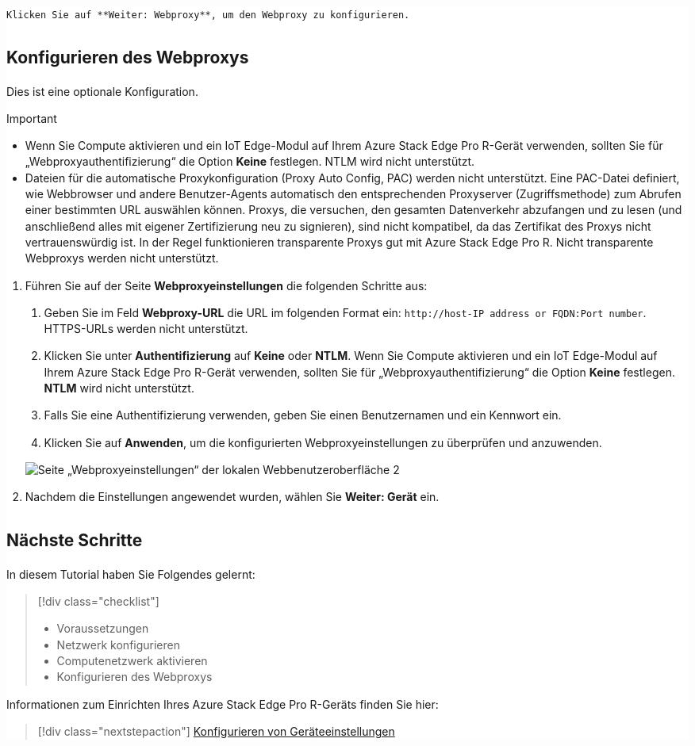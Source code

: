     Klicken Sie auf **Weiter: Webproxy**, um den Webproxy zu konfigurieren.  

  
## <a name="configure-web-proxy"></a>Konfigurieren des Webproxys

Dies ist eine optionale Konfiguration.

> [!IMPORTANT]
> * Wenn Sie Compute aktivieren und ein IoT Edge-Modul auf Ihrem Azure Stack Edge Pro R-Gerät verwenden, sollten Sie für „Webproxyauthentifizierung“ die Option **Keine** festlegen. NTLM wird nicht unterstützt.
>* Dateien für die automatische Proxykonfiguration (Proxy Auto Config, PAC) werden nicht unterstützt. Eine PAC-Datei definiert, wie Webbrowser und andere Benutzer-Agents automatisch den entsprechenden Proxyserver (Zugriffsmethode) zum Abrufen einer bestimmten URL auswählen können. Proxys, die versuchen, den gesamten Datenverkehr abzufangen und zu lesen (und anschließend alles mit eigener Zertifizierung neu zu signieren), sind nicht kompatibel, da das Zertifikat des Proxys nicht vertrauenswürdig ist. In der Regel funktionieren transparente Proxys gut mit Azure Stack Edge Pro R. Nicht transparente Webproxys werden nicht unterstützt.


1. Führen Sie auf der Seite **Webproxyeinstellungen** die folgenden Schritte aus:

    1. Geben Sie im Feld **Webproxy-URL** die URL im folgenden Format ein: `http://host-IP address or FQDN:Port number`. HTTPS-URLs werden nicht unterstützt.

    2. Klicken Sie unter **Authentifizierung** auf **Keine** oder **NTLM**. Wenn Sie Compute aktivieren und ein IoT Edge-Modul auf Ihrem Azure Stack Edge Pro R-Gerät verwenden, sollten Sie für „Webproxyauthentifizierung“ die Option **Keine** festlegen. **NTLM** wird nicht unterstützt.

    3. Falls Sie eine Authentifizierung verwenden, geben Sie einen Benutzernamen und ein Kennwort ein.

    4. Klicken Sie auf **Anwenden**, um die konfigurierten Webproxyeinstellungen zu überprüfen und anzuwenden.
    
   ![Seite „Webproxyeinstellungen“ der lokalen Webbenutzeroberfläche 2](./media/azure-stack-edge-pro-r-deploy-configure-network-compute-web-proxy/web-proxy-2.png)

2. Nachdem die Einstellungen angewendet wurden, wählen Sie **Weiter: Gerät** ein.


## <a name="next-steps"></a>Nächste Schritte

In diesem Tutorial haben Sie Folgendes gelernt:

> [!div class="checklist"]
> * Voraussetzungen
> * Netzwerk konfigurieren
> * Computenetzwerk aktivieren
> * Konfigurieren des Webproxys


Informationen zum Einrichten Ihres Azure Stack Edge Pro R-Geräts finden Sie hier:

> [!div class="nextstepaction"]
> [Konfigurieren von Geräteeinstellungen](./azure-stack-edge-pro-r-deploy-set-up-device-update-time.md)
